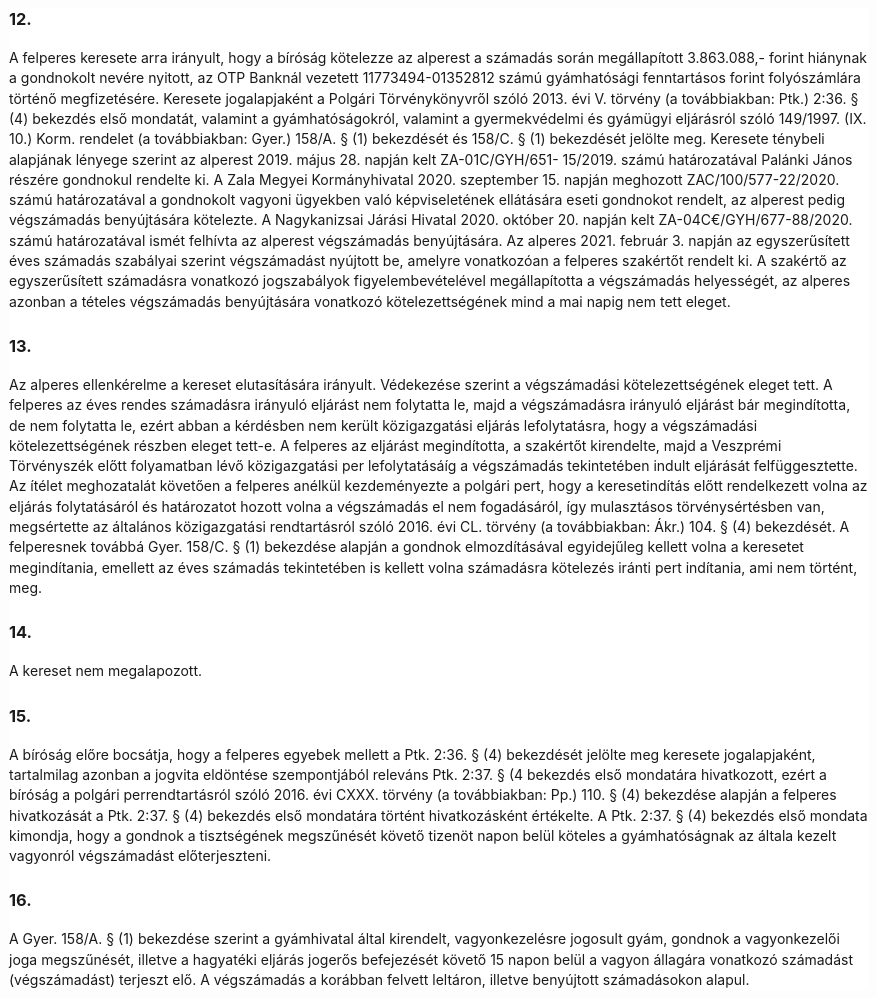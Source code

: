 ### 12.
A felperes keresete arra irányult, hogy a bíróság kötelezze az alperest a számadás során
megállapított 3.863.088,- forint hiánynak a gondnokolt nevére nyitott, az OTP Banknál vezetett
11773494-01352812 számú gyámhatósági fenntartásos forint folyószámlára történő
megfizetésére. Keresete jogalapjaként a Polgári Törvénykönyvről szóló 2013. évi V. törvény (a
továbbiakban: Ptk.) 2:36. § (4) bekezdés első mondatát, valamint a gyámhatóságokról, valamint
a gyermekvédelmi és gyámügyi eljárásról szóló 149/1997. (IX. 10.) Korm. rendelet (a
továbbiakban: Gyer.) 158/A. § (1) bekezdését és 158/C. § (1) bekezdését jelölte meg. Keresete
ténybeli alapjának lényege szerint az alperest 2019. május 28. napján kelt ZA-01C/GYH/651-
15/2019. számú határozatával Palánki János részére gondnokul rendelte ki. A Zala Megyei
Kormányhivatal 2020. szeptember 15. napján meghozott ZAC/100/577-22/2020. számú
határozatával a gondnokolt vagyoni ügyekben való képviseletének ellátására eseti gondnokot
rendelt, az alperest pedig végszámadás benyújtására kötelezte. A Nagykanizsai Járási Hivatal
2020. október 20. napján kelt ZA-04C€/GYH/677-88/2020. számú határozatával ismét felhívta
az alperest végszámadás benyújtására. Az alperes 2021. február 3. napján az egyszerűsített éves
számadás szabályai szerint végszámadást nyújtott be, amelyre vonatkozóan a felperes szakértőt
rendelt ki. A szakértő az egyszerűsített számadásra vonatkozó jogszabályok
figyelembevételével megállapította a végszámadás helyességét, az alperes azonban a tételes
végszámadás benyújtására vonatkozó kötelezettségének mind a mai napig nem tett eleget.

### 13.
Az alperes ellenkérelme a kereset elutasítására irányult. Védekezése szerint a végszámadási
kötelezettségének eleget tett. A felperes az éves rendes számadásra irányuló eljárást nem
folytatta le, majd a végszámadásra irányuló eljárást bár megindította, de nem folytatta le, ezért
abban a kérdésben nem került közigazgatási eljárás lefolytatásra, hogy a végszámadási
kötelezettségének részben eleget tett-e. A felperes az eljárást megindította, a szakértőt
kirendelte, majd a Veszprémi Törvényszék előtt folyamatban lévő közigazgatási per
lefolytatásáíg a végszámadás tekintetében indult eljárását felfüggesztette. Az ítélet
meghozatalát követően a felperes anélkül kezdeményezte a polgári pert, hogy a keresetindítás
előtt rendelkezett volna az eljárás folytatásáról és határozatot hozott volna a végszámadás el
nem fogadásáról, így mulasztásos törvénysértésben van, megsértette az általános közigazgatási
rendtartásról szóló 2016. évi CL. törvény (a továbbiakban: Ákr.) 104. § (4) bekezdését. A
felperesnek továbbá Gyer. 158/C. § (1) bekezdése alapján a gondnok elmozdításával
egyidejűleg kellett volna a keresetet megindítania, emellett az éves számadás tekintetében is
kellett volna számadásra kötelezés iránti pert indítania, ami nem történt, meg.

### 14.
A kereset nem megalapozott.

### 15.
A bíróság előre bocsátja, hogy a felperes egyebek mellett a Ptk. 2:36. § (4) bekezdését jelölte
meg keresete jogalapjaként, tartalmilag azonban a jogvita eldöntése szempontjából releváns Ptk. 2:37. § (4 bekezdés első mondatára hivatkozott, ezért a bíróság a polgári perrendtartásról
szóló 2016. évi CXXX. törvény (a továbbiakban: Pp.) 110. § (4) bekezdése alapján a felperes
hivatkozását a Ptk. 2:37. § (4) bekezdés első mondatára történt hivatkozásként értékelte. A Ptk.
2:37. § (4) bekezdés első mondata kimondja, hogy a gondnok a tisztségének megszűnését
követő tizenöt napon belül köteles a gyámhatóságnak az általa kezelt vagyonról végszámadást
előterjeszteni.

### 16.
A Gyer. 158/A. § (1) bekezdése szerint a gyámhivatal által kirendelt, vagyonkezelésre jogosult
gyám, gondnok a vagyonkezelői joga megszűnését, illetve a hagyatéki eljárás jogerős befejezését követő 15 napon belül a vagyon állagára vonatkozó számadást (végszámadást)
terjeszt elő. A végszámadás a korábban felvett leltáron, illetve benyújtott számadásokon alapul.
